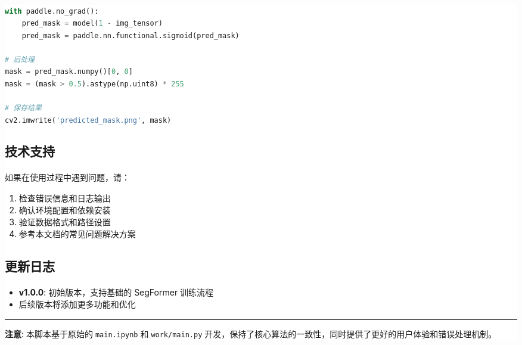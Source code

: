 ```python
with paddle.no_grad():
    pred_mask = model(1 - img_tensor)
    pred_mask = paddle.nn.functional.sigmoid(pred_mask)

# 后处理
mask = pred_mask.numpy()[0, 0]
mask = (mask > 0.5).astype(np.uint8) * 255

# 保存结果
cv2.imwrite('predicted_mask.png', mask)
```

## 技术支持

如果在使用过程中遇到问题，请：

1. 检查错误信息和日志输出
2. 确认环境配置和依赖安装
3. 验证数据格式和路径设置
4. 参考本文档的常见问题解决方案

## 更新日志

- **v1.0.0**: 初始版本，支持基础的 SegFormer 训练流程
- 后续版本将添加更多功能和优化

---

**注意**: 本脚本基于原始的 `main.ipynb` 和 `work/main.py` 开发，保持了核心算法的一致性，同时提供了更好的用户体验和错误处理机制。